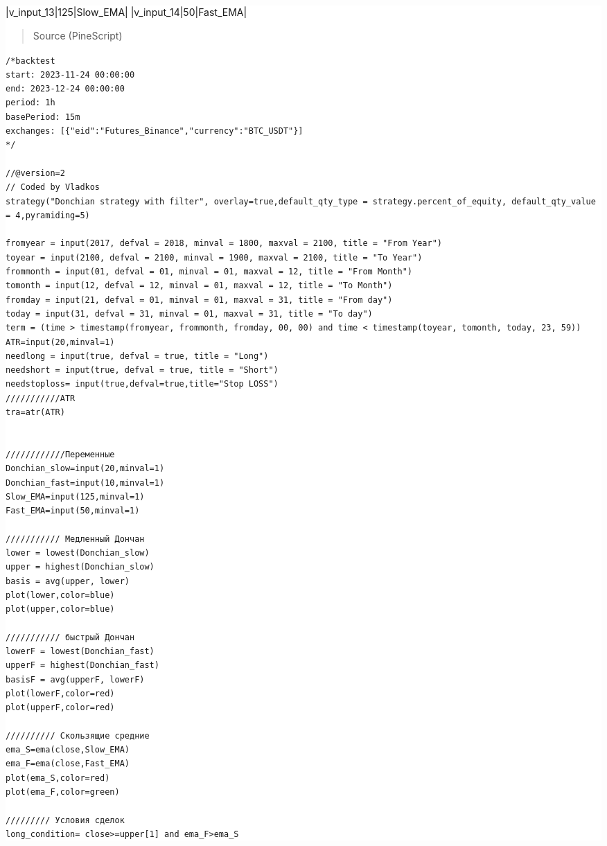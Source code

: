 |v_input_13|125|Slow_EMA|
|v_input_14|50|Fast_EMA|


> Source (PineScript)

``` pinescript
/*backtest
start: 2023-11-24 00:00:00
end: 2023-12-24 00:00:00
period: 1h
basePeriod: 15m
exchanges: [{"eid":"Futures_Binance","currency":"BTC_USDT"}]
*/

//@version=2
// Coded by Vladkos
strategy("Donchian strategy with filter", overlay=true,default_qty_type = strategy.percent_of_equity, default_qty_value = 4,pyramiding=5)

fromyear = input(2017, defval = 2018, minval = 1800, maxval = 2100, title = "From Year")
toyear = input(2100, defval = 2100, minval = 1900, maxval = 2100, title = "To Year")
frommonth = input(01, defval = 01, minval = 01, maxval = 12, title = "From Month")
tomonth = input(12, defval = 12, minval = 01, maxval = 12, title = "To Month")
fromday = input(21, defval = 01, minval = 01, maxval = 31, title = "From day")
today = input(31, defval = 31, minval = 01, maxval = 31, title = "To day")
term = (time > timestamp(fromyear, frommonth, fromday, 00, 00) and time < timestamp(toyear, tomonth, today, 23, 59))
ATR=input(20,minval=1)
needlong = input(true, defval = true, title = "Long")
needshort = input(true, defval = true, title = "Short")
needstoploss= input(true,defval=true,title="Stop LOSS")
///////////ATR
tra=atr(ATR)


////////////Переменные
Donchian_slow=input(20,minval=1)
Donchian_fast=input(10,minval=1)
Slow_EMA=input(125,minval=1)
Fast_EMA=input(50,minval=1)

/////////// Медленный Дончан
lower = lowest(Donchian_slow)
upper = highest(Donchian_slow)
basis = avg(upper, lower)
plot(lower,color=blue)
plot(upper,color=blue)

/////////// быстрый Дончан
lowerF = lowest(Donchian_fast)
upperF = highest(Donchian_fast)
basisF = avg(upperF, lowerF)
plot(lowerF,color=red)
plot(upperF,color=red)

////////// Скользящие средние
ema_S=ema(close,Slow_EMA)
ema_F=ema(close,Fast_EMA)
plot(ema_S,color=red)
plot(ema_F,color=green)

///////// Условия сделок
long_condition= close>=upper[1] and ema_F>ema_S  
```